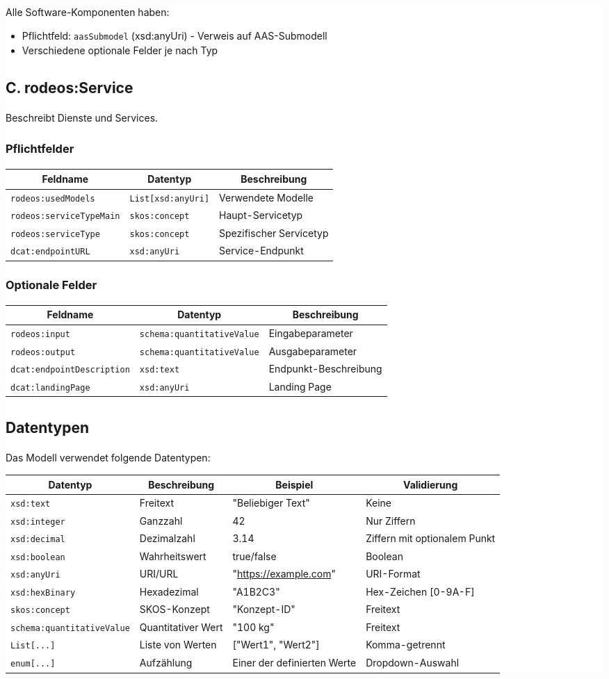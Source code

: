 Alle Software-Komponenten haben:
- Pflichtfeld: `aasSubmodel` (xsd:anyUri) - Verweis auf AAS-Submodell
- Verschiedene optionale Felder je nach Typ

## C. rodeos:Service

Beschreibt Dienste und Services.

### Pflichtfelder
| Feldname | Datentyp | Beschreibung |
|----------|----------|--------------|
| `rodeos:usedModels` | `List[xsd:anyUri]` | Verwendete Modelle |
| `rodeos:serviceTypeMain` | `skos:concept` | Haupt-Servicetyp |
| `rodeos:serviceType` | `skos:concept` | Spezifischer Servicetyp |
| `dcat:endpointURL` | `xsd:anyUri` | Service-Endpunkt |

### Optionale Felder
| Feldname | Datentyp | Beschreibung |
|----------|----------|--------------|
| `rodeos:input` | `schema:quantitativeValue` | Eingabeparameter |
| `rodeos:output` | `schema:quantitativeValue` | Ausgabeparameter |
| `dcat:endpointDescription` | `xsd:text` | Endpunkt-Beschreibung |
| `dcat:landingPage` | `xsd:anyUri` | Landing Page |

## Datentypen

Das Modell verwendet folgende Datentypen:

| Datentyp | Beschreibung | Beispiel | Validierung |
|----------|--------------|----------|-------------|
| `xsd:text` | Freitext | "Beliebiger Text" | Keine |
| `xsd:integer` | Ganzzahl | 42 | Nur Ziffern |
| `xsd:decimal` | Dezimalzahl | 3.14 | Ziffern mit optionalem Punkt |
| `xsd:boolean` | Wahrheitswert | true/false | Boolean |
| `xsd:anyUri` | URI/URL | "https://example.com" | URI-Format |
| `xsd:hexBinary` | Hexadezimal | "A1B2C3" | Hex-Zeichen [0-9A-F] |
| `skos:concept` | SKOS-Konzept | "Konzept-ID" | Freitext |
| `schema:quantitativeValue` | Quantitativer Wert | "100 kg" | Freitext |
| `List[...]` | Liste von Werten | ["Wert1", "Wert2"] | Komma-getrennt |
| `enum[...]` | Aufzählung | Einer der definierten Werte | Dropdown-Auswahl |

